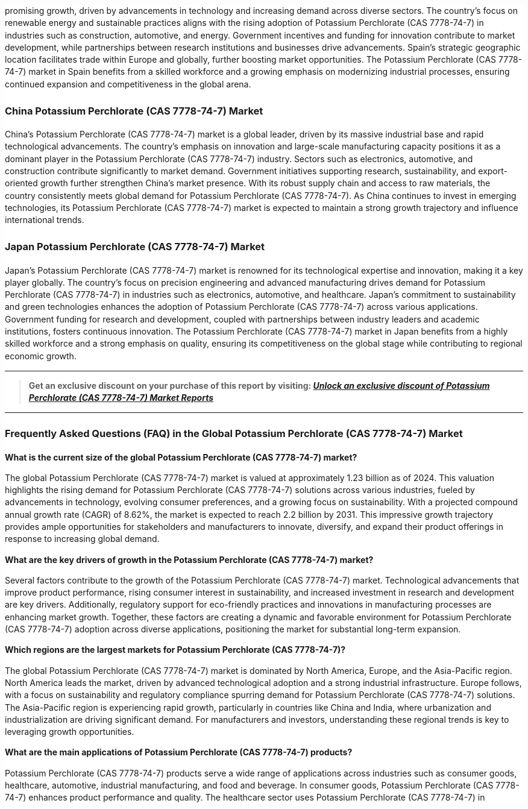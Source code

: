 promising growth, driven by advancements in technology and increasing demand across diverse sectors. The country&rsquo;s focus on renewable energy and sustainable practices aligns with the rising adoption of Potassium Perchlorate (CAS 7778-74-7) in industries such as construction, automotive, and energy. Government incentives and funding for innovation contribute to market development, while partnerships between research institutions and businesses drive advancements. Spain&rsquo;s strategic geographic location facilitates trade within Europe and globally, further boosting market opportunities. The Potassium Perchlorate (CAS 7778-74-7) market in Spain benefits from a skilled workforce and a growing emphasis on modernizing industrial processes, ensuring continued expansion and competitiveness in the global arena.</p><h3>China Potassium Perchlorate (CAS 7778-74-7) Market</h3><p>China&rsquo;s Potassium Perchlorate (CAS 7778-74-7) market is a global leader, driven by its massive industrial base and rapid technological advancements. The country&rsquo;s emphasis on innovation and large-scale manufacturing capacity positions it as a dominant player in the Potassium Perchlorate (CAS 7778-74-7) industry. Sectors such as electronics, automotive, and construction contribute significantly to market demand. Government initiatives supporting research, sustainability, and export-oriented growth further strengthen China&rsquo;s market presence. With its robust supply chain and access to raw materials, the country consistently meets global demand for Potassium Perchlorate (CAS 7778-74-7). As China continues to invest in emerging technologies, its Potassium Perchlorate (CAS 7778-74-7) market is expected to maintain a strong growth trajectory and influence international trends.</p><h3>Japan Potassium Perchlorate (CAS 7778-74-7) Market</h3><p>Japan&rsquo;s Potassium Perchlorate (CAS 7778-74-7) market is renowned for its technological expertise and innovation, making it a key player globally. The country&rsquo;s focus on precision engineering and advanced manufacturing drives demand for Potassium Perchlorate (CAS 7778-74-7) in industries such as electronics, automotive, and healthcare. Japan&rsquo;s commitment to sustainability and green technologies enhances the adoption of Potassium Perchlorate (CAS 7778-74-7) across various applications. Government funding for research and development, coupled with partnerships between industry leaders and academic institutions, fosters continuous innovation. The Potassium Perchlorate (CAS 7778-74-7) market in Japan benefits from a highly skilled workforce and a strong emphasis on quality, ensuring its competitiveness on the global stage while contributing to regional economic growth.</p><hr /><blockquote><p><strong>Get an exclusive discount on your purchase of this report by visiting: <em><a href="://marketresearchpulse.com/ask-for-discount/2731?utm_source=Github&amp;utm_medium=0112">Unlock an exclusive discount of Potassium Perchlorate (CAS 7778-74-7) Market Reports</a></em>&nbsp;</strong></p></blockquote><hr /><h3>Frequently Asked Questions (FAQ) in the Global Potassium Perchlorate (CAS 7778-74-7) Market</h3><p><strong>What is the current size of the global Potassium Perchlorate (CAS 7778-74-7) market?</strong></p><p>The global Potassium Perchlorate (CAS 7778-74-7) market is valued at approximately 1.23 billion as of 2024. This valuation highlights the rising demand for Potassium Perchlorate (CAS 7778-74-7) solutions across various industries, fueled by advancements in technology, evolving consumer preferences, and a growing focus on sustainability. With a projected compound annual growth rate (CAGR) of 8.62%, the market is expected to reach 2.2 billion by 2031. This impressive growth trajectory provides ample opportunities for stakeholders and manufacturers to innovate, diversify, and expand their product offerings in response to increasing global demand.</p><p><strong>What are the key drivers of growth in the Potassium Perchlorate (CAS 7778-74-7) market?</strong></p><p>Several factors contribute to the growth of the Potassium Perchlorate (CAS 7778-74-7) market. Technological advancements that improve product performance, rising consumer interest in sustainability, and increased investment in research and development are key drivers. Additionally, regulatory support for eco-friendly practices and innovations in manufacturing processes are enhancing market growth. Together, these factors are creating a dynamic and favorable environment for Potassium Perchlorate (CAS 7778-74-7) adoption across diverse applications, positioning the market for substantial long-term expansion.</p><p><strong>Which regions are the largest markets for Potassium Perchlorate (CAS 7778-74-7)?</strong></p><p>The global Potassium Perchlorate (CAS 7778-74-7) market is dominated by North America, Europe, and the Asia-Pacific region. North America leads the market, driven by advanced technological adoption and a strong industrial infrastructure. Europe follows, with a focus on sustainability and regulatory compliance spurring demand for Potassium Perchlorate (CAS 7778-74-7) solutions. The Asia-Pacific region is experiencing rapid growth, particularly in countries like China and India, where urbanization and industrialization are driving significant demand. For manufacturers and investors, understanding these regional trends is key to leveraging growth opportunities.</p><p><strong>What are the main applications of Potassium Perchlorate (CAS 7778-74-7) products?</strong></p><p>Potassium Perchlorate (CAS 7778-74-7) products serve a wide range of applications across industries such as consumer goods, healthcare, automotive, industrial manufacturing, and food and beverage. In consumer goods, Potassium Perchlorate (CAS 7778-74-7) enhances product performance and quality. The healthcare sector uses Potassium Perchlorate (CAS 7778-74-7) in